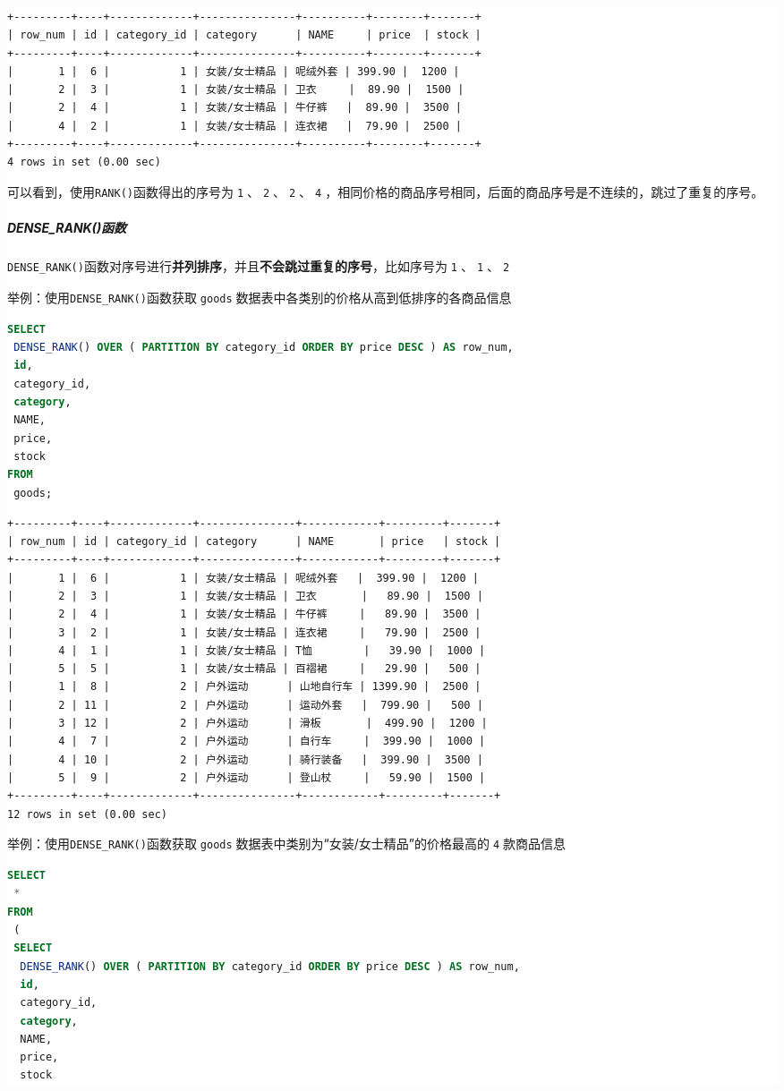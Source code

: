 ```shell
+---------+----+-------------+---------------+----------+--------+-------+
| row_num | id | category_id | category      | NAME     | price  | stock |
+---------+----+-------------+---------------+----------+--------+-------+
|       1 |  6 |           1 | 女装/女士精品 | 呢绒外套 | 399.90 |  1200 |
|       2 |  3 |           1 | 女装/女士精品 | 卫衣     |  89.90 |  1500 |
|       2 |  4 |           1 | 女装/女士精品 | 牛仔裤   |  89.90 |  3500 |
|       4 |  2 |           1 | 女装/女士精品 | 连衣裙   |  79.90 |  2500 |
+---------+----+-------------+---------------+----------+--------+-------+
4 rows in set (0.00 sec)
```

可以看到，使用`RANK()`函数得出的序号为 `1` 、 `2` 、 `2` 、 `4` ，相同价格的商品序号相同，后面的商品序号是不连续的，跳过了重复的序号。

##### DENSE_RANK()函数

`DENSE_RANK()`函数对序号进行**并列排序**，并且**不会跳过重复的序号**，比如序号为 `1` 、 `1` 、 `2`

举例：使用`DENSE_RANK()`函数获取 `goods` 数据表中各类别的价格从高到低排序的各商品信息

```sql
SELECT
 DENSE_RANK() OVER ( PARTITION BY category_id ORDER BY price DESC ) AS row_num,
 id,
 category_id,
 category,
 NAME,
 price,
 stock 
FROM
 goods;
```

```shell
+---------+----+-------------+---------------+------------+---------+-------+
| row_num | id | category_id | category      | NAME       | price   | stock |
+---------+----+-------------+---------------+------------+---------+-------+
|       1 |  6 |           1 | 女装/女士精品 | 呢绒外套   |  399.90 |  1200 |
|       2 |  3 |           1 | 女装/女士精品 | 卫衣       |   89.90 |  1500 |
|       2 |  4 |           1 | 女装/女士精品 | 牛仔裤     |   89.90 |  3500 |
|       3 |  2 |           1 | 女装/女士精品 | 连衣裙     |   79.90 |  2500 |
|       4 |  1 |           1 | 女装/女士精品 | T恤        |   39.90 |  1000 |
|       5 |  5 |           1 | 女装/女士精品 | 百褶裙     |   29.90 |   500 |
|       1 |  8 |           2 | 户外运动      | 山地自行车 | 1399.90 |  2500 |
|       2 | 11 |           2 | 户外运动      | 运动外套   |  799.90 |   500 |
|       3 | 12 |           2 | 户外运动      | 滑板       |  499.90 |  1200 |
|       4 |  7 |           2 | 户外运动      | 自行车     |  399.90 |  1000 |
|       4 | 10 |           2 | 户外运动      | 骑行装备   |  399.90 |  3500 |
|       5 |  9 |           2 | 户外运动      | 登山杖     |   59.90 |  1500 |
+---------+----+-------------+---------------+------------+---------+-------+
12 rows in set (0.00 sec)
```

举例：使用`DENSE_RANK()`函数获取 `goods` 数据表中类别为“女装/女士精品”的价格最高的 `4` 款商品信息

```sql
SELECT
 * 
FROM
 (
 SELECT
  DENSE_RANK() OVER ( PARTITION BY category_id ORDER BY price DESC ) AS row_num,
  id,
  category_id,
  category,
  NAME,
  price,
  stock 
```